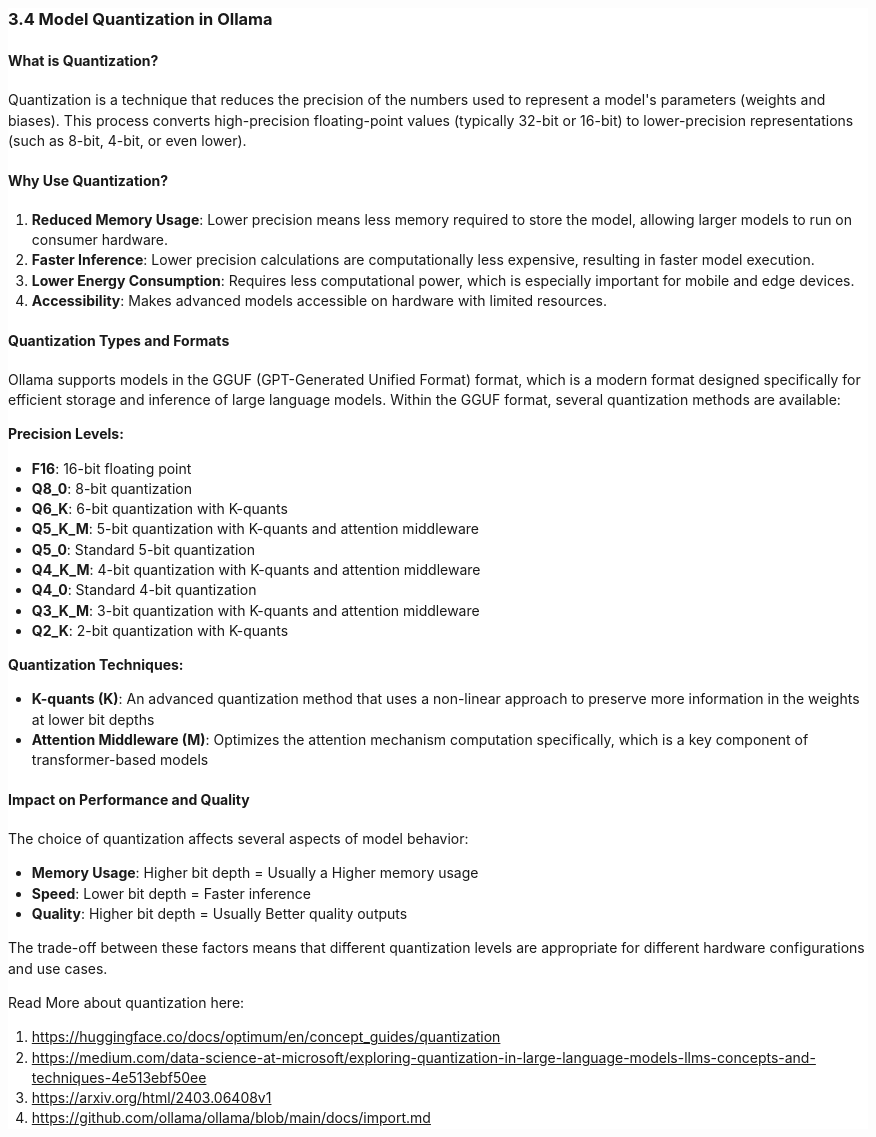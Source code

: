 ### 3.4 Model Quantization in Ollama

#### What is Quantization?

Quantization is a technique that reduces the precision of the numbers used to represent a model's parameters (weights and biases). This process converts high-precision floating-point values (typically 32-bit or 16-bit) to lower-precision representations (such as 8-bit, 4-bit, or even lower).

#### Why Use Quantization?

1. **Reduced Memory Usage**: Lower precision means less memory required to store the model, allowing larger models to run on consumer hardware.
2. **Faster Inference**: Lower precision calculations are computationally less expensive, resulting in faster model execution.
3. **Lower Energy Consumption**: Requires less computational power, which is especially important for mobile and edge devices.
4. **Accessibility**: Makes advanced models accessible on hardware with limited resources.

#### Quantization Types and Formats

Ollama supports models in the GGUF (GPT-Generated Unified Format) format, which is a modern format designed specifically for efficient storage and inference of large language models. Within the GGUF format, several quantization methods are available:

**Precision Levels:**
- **F16**: 16-bit floating point 
- **Q8_0**: 8-bit quantization
- **Q6_K**: 6-bit quantization with K-quants
- **Q5_K_M**: 5-bit quantization with K-quants and attention middleware
- **Q5_0**: Standard 5-bit quantization
- **Q4_K_M**: 4-bit quantization with K-quants and attention middleware
- **Q4_0**: Standard 4-bit quantization
- **Q3_K_M**: 3-bit quantization with K-quants and attention middleware
- **Q2_K**: 2-bit quantization with K-quants

**Quantization Techniques:**
- **K-quants (K)**: An advanced quantization method that uses a non-linear approach to preserve more information in the weights at lower bit depths
- **Attention Middleware (M)**: Optimizes the attention mechanism computation specifically, which is a key component of transformer-based models

#### Impact on Performance and Quality

The choice of quantization affects several aspects of model behavior:

- **Memory Usage**: Higher bit depth = Usually a Higher memory usage
- **Speed**: Lower bit depth = Faster inference
- **Quality**: Higher bit depth = Usually Better quality outputs

The trade-off between these factors means that different quantization levels are appropriate for different hardware configurations and use cases.

Read More about quantization here: 
1. https://huggingface.co/docs/optimum/en/concept_guides/quantization
2. https://medium.com/data-science-at-microsoft/exploring-quantization-in-large-language-models-llms-concepts-and-techniques-4e513ebf50ee
3. https://arxiv.org/html/2403.06408v1
4. https://github.com/ollama/ollama/blob/main/docs/import.md
